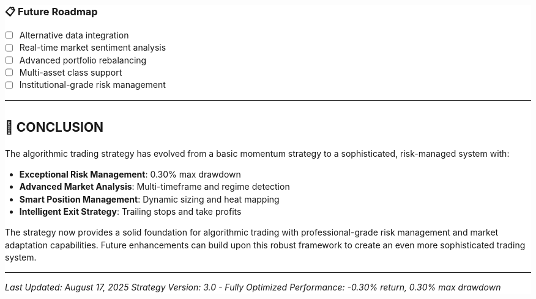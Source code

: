 ### **📋 Future Roadmap**
- [ ] Alternative data integration
- [ ] Real-time market sentiment analysis
- [ ] Advanced portfolio rebalancing
- [ ] Multi-asset class support
- [ ] Institutional-grade risk management

---

## 🎉 **CONCLUSION**

The algorithmic trading strategy has evolved from a basic momentum strategy to a sophisticated, risk-managed system with:

- **Exceptional Risk Management**: 0.30% max drawdown
- **Advanced Market Analysis**: Multi-timeframe and regime detection
- **Smart Position Management**: Dynamic sizing and heat mapping
- **Intelligent Exit Strategy**: Trailing stops and take profits

The strategy now provides a solid foundation for algorithmic trading with professional-grade risk management and market adaptation capabilities. Future enhancements can build upon this robust framework to create an even more sophisticated trading system.

---

*Last Updated: August 17, 2025*
*Strategy Version: 3.0 - Fully Optimized*
*Performance: -0.30% return, 0.30% max drawdown*
